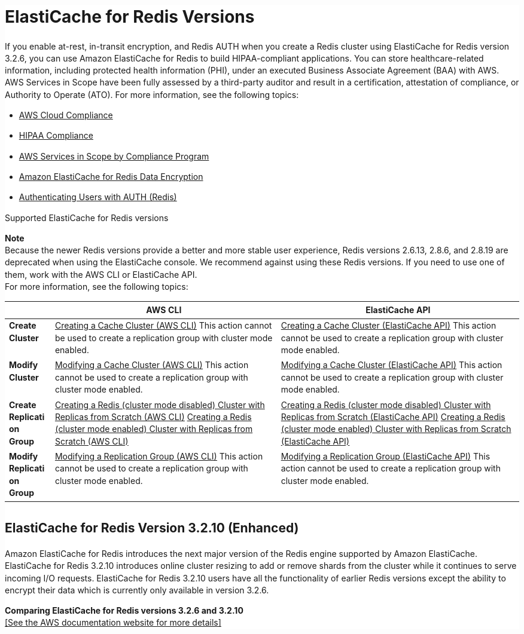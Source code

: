 # ElastiCache for Redis Versions<a name="SelectEngine.RedisVersions"></a>

If you enable at\-rest, in\-transit encryption, and Redis AUTH when you create a Redis cluster using ElastiCache for Redis version 3\.2\.6, you can use Amazon ElastiCache for Redis to build HIPAA\-compliant applications\. You can store healthcare\-related information, including protected health information \(PHI\), under an executed Business Associate Agreement \(BAA\) with AWS\. AWS Services in Scope have been fully assessed by a third\-party auditor and result in a certification, attestation of compliance, or Authority to Operate \(ATO\)\. For more information, see the following topics:

+ [AWS Cloud Compliance](https://aws.amazon.com/compliance/)

+ [HIPAA Compliance](https://aws.amazon.com/compliance/hipaa-compliance/)

+ [AWS Services in Scope by Compliance Program](https://aws.amazon.com/compliance/services-in-scope/)

+ [Amazon ElastiCache for Redis Data Encryption](encryption.md)

+ [Authenticating Users with AUTH \(Redis\)](auth.md)

Supported ElastiCache for Redis versions

**Note**  
Because the newer Redis versions provide a better and more stable user experience, Redis versions 2\.6\.13, 2\.8\.6, and 2\.8\.19 are deprecated when using the ElastiCache console\. We recommend against using these Redis versions\. If you need to use one of them, work with the AWS CLI or ElastiCache API\.  
For more information, see the following topics:  


|  | AWS CLI | ElastiCache API | 
| --- | --- | --- | 
| **Create Cluster** | [Creating a Cache Cluster \(AWS CLI\)](Clusters.Create.CLI.md) This action cannot be used to create a replication group with cluster mode enabled\. | [Creating a Cache Cluster \(ElastiCache API\)](Clusters.Create.API.md)  This action cannot be used to create a replication group with cluster mode enabled\.  | 
| **Modify Cluster** | [Modifying a Cache Cluster \(AWS CLI\)](Clusters.Modify.md#Clusters.Modify.CLI)  This action cannot be used to create a replication group with cluster mode enabled\.  | [Modifying a Cache Cluster \(ElastiCache API\)](Clusters.Modify.md#Clusters.Modify.API)  This action cannot be used to create a replication group with cluster mode enabled\. | 
| **Create Replication Group** | [Creating a Redis \(cluster mode disabled\) Cluster with Replicas from Scratch \(AWS CLI\)](Replication.CreatingReplGroup.NoExistingCluster.Classic.md#Replication.CreatingReplGroup.NoExistingCluster.Classic.CLI) [Creating a Redis \(cluster mode enabled\) Cluster with Replicas from Scratch \(AWS CLI\)](Replication.CreatingReplGroup.NoExistingCluster.Cluster.md#Replication.CreatingReplGroup.NoExistingCluster.Cluster.CLI)  | [Creating a Redis \(cluster mode disabled\) Cluster with Replicas from Scratch \(ElastiCache API\)](Replication.CreatingReplGroup.NoExistingCluster.Classic.md#Replication.CreatingReplGroup.NoExistingCluster.Classic.API) [Creating a Redis \(cluster mode enabled\) Cluster with Replicas from Scratch \(ElastiCache API\)](Replication.CreatingReplGroup.NoExistingCluster.Cluster.md#Replication.CreatingReplGroup.NoExistingCluster.Cluster.API) | 
| **Modify Replication Group** | [Modifying a Replication Group \(AWS CLI\)](Replication.Modify.md#Replication.Modify.CLI)  This action cannot be used to create a replication group with cluster mode enabled\. | [Modifying a Replication Group \(ElastiCache API\)](Replication.Modify.md#Replication.Modify.API)  This action cannot be used to create a replication group with cluster mode enabled\. | 

## ElastiCache for Redis Version 3\.2\.10 \(Enhanced\)<a name="SelectEngine.RedisVersions.3-2-10"></a>

Amazon ElastiCache for Redis introduces the next major version of the Redis engine supported by Amazon ElastiCache\. ElastiCache for Redis 3\.2\.10 introduces online cluster resizing to add or remove shards from the cluster while it continues to serve incoming I/O requests\. ElastiCache for Redis 3\.2\.10 users have all the functionality of earlier Redis versions except the ability to encrypt their data which is currently only available in version 3\.2\.6\. 


**Comparing ElastiCache for Redis versions 3\.2\.6 and 3\.2\.10**  
[\[See the AWS documentation website for more details\]](http://docs.aws.amazon.com/AmazonElastiCache/latest/UserGuide/SelectEngine.RedisVersions.html)
